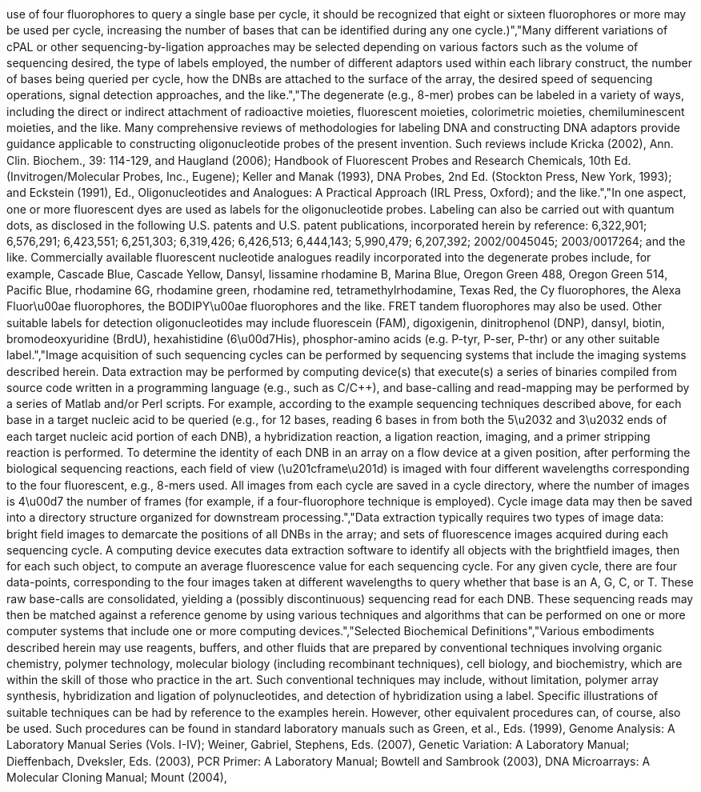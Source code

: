 use of four fluorophores to query a single base per cycle, it should be recognized that eight or sixteen fluorophores or more may be used per cycle, increasing the number of bases that can be identified during any one cycle.)","Many different variations of cPAL or other sequencing-by-ligation approaches may be selected depending on various factors such as the volume of sequencing desired, the type of labels employed, the number of different adaptors used within each library construct, the number of bases being queried per cycle, how the DNBs are attached to the surface of the array, the desired speed of sequencing operations, signal detection approaches, and the like.","The degenerate (e.g., 8-mer) probes can be labeled in a variety of ways, including the direct or indirect attachment of radioactive moieties, fluorescent moieties, colorimetric moieties, chemiluminescent moieties, and the like. Many comprehensive reviews of methodologies for labeling DNA and constructing DNA adaptors provide guidance applicable to constructing oligonucleotide probes of the present invention. Such reviews include Kricka (2002), Ann. Clin. Biochem., 39: 114-129, and Haugland (2006); Handbook of Fluorescent Probes and Research Chemicals, 10th Ed. (Invitrogen\/Molecular Probes, Inc., Eugene); Keller and Manak (1993), DNA Probes, 2nd Ed. (Stockton Press, New York, 1993); and Eckstein (1991), Ed., Oligonucleotides and Analogues: A Practical Approach (IRL Press, Oxford); and the like.","In one aspect, one or more fluorescent dyes are used as labels for the oligonucleotide probes. Labeling can also be carried out with quantum dots, as disclosed in the following U.S. patents and U.S. patent publications, incorporated herein by reference: 6,322,901; 6,576,291; 6,423,551; 6,251,303; 6,319,426; 6,426,513; 6,444,143; 5,990,479; 6,207,392; 2002\/0045045; 2003\/0017264; and the like. Commercially available fluorescent nucleotide analogues readily incorporated into the degenerate probes include, for example, Cascade Blue, Cascade Yellow, Dansyl, lissamine rhodamine B, Marina Blue, Oregon Green 488, Oregon Green 514, Pacific Blue, rhodamine 6G, rhodamine green, rhodamine red, tetramethylrhodamine, Texas Red, the Cy fluorophores, the Alexa Fluor\u00ae fluorophores, the BODIPY\u00ae fluorophores and the like. FRET tandem fluorophores may also be used. Other suitable labels for detection oligonucleotides may include fluorescein (FAM), digoxigenin, dinitrophenol (DNP), dansyl, biotin, bromodeoxyuridine (BrdU), hexahistidine (6\u00d7His), phosphor-amino acids (e.g. P-tyr, P-ser, P-thr) or any other suitable label.","Image acquisition of such sequencing cycles can be performed by sequencing systems that include the imaging systems described herein. Data extraction may be performed by computing device(s) that execute(s) a series of binaries compiled from source code written in a programming language (e.g., such as C\/C++), and base-calling and read-mapping may be performed by a series of Matlab and\/or Perl scripts. For example, according to the example sequencing techniques described above, for each base in a target nucleic acid to be queried (e.g., for 12 bases, reading 6 bases in from both the 5\u2032 and 3\u2032 ends of each target nucleic acid portion of each DNB), a hybridization reaction, a ligation reaction, imaging, and a primer stripping reaction is performed. To determine the identity of each DNB in an array on a flow device at a given position, after performing the biological sequencing reactions, each field of view (\u201cframe\u201d) is imaged with four different wavelengths corresponding to the four fluorescent, e.g., 8-mers used. All images from each cycle are saved in a cycle directory, where the number of images is 4\u00d7 the number of frames (for example, if a four-fluorophore technique is employed). Cycle image data may then be saved into a directory structure organized for downstream processing.","Data extraction typically requires two types of image data: bright field images to demarcate the positions of all DNBs in the array; and sets of fluorescence images acquired during each sequencing cycle. A computing device executes data extraction software to identify all objects with the brightfield images, then for each such object, to compute an average fluorescence value for each sequencing cycle. For any given cycle, there are four data-points, corresponding to the four images taken at different wavelengths to query whether that base is an A, G, C, or T. These raw base-calls are consolidated, yielding a (possibly discontinuous) sequencing read for each DNB. These sequencing reads may then be matched against a reference genome by using various techniques and algorithms that can be performed on one or more computer systems that include one or more computing devices.","Selected Biochemical Definitions","Various embodiments described herein may use reagents, buffers, and other fluids that are prepared by conventional techniques involving organic chemistry, polymer technology, molecular biology (including recombinant techniques), cell biology, and biochemistry, which are within the skill of those who practice in the art. Such conventional techniques may include, without limitation, polymer array synthesis, hybridization and ligation of polynucleotides, and detection of hybridization using a label. Specific illustrations of suitable techniques can be had by reference to the examples herein. However, other equivalent procedures can, of course, also be used. Such procedures can be found in standard laboratory manuals such as Green, et al., Eds. (1999), Genome Analysis: A Laboratory Manual Series (Vols. I-IV); Weiner, Gabriel, Stephens, Eds. (2007), Genetic Variation: A Laboratory Manual; Dieffenbach, Dveksler, Eds. (2003), PCR Primer: A Laboratory Manual; Bowtell and Sambrook (2003), DNA Microarrays: A Molecular Cloning Manual; Mount (2004),